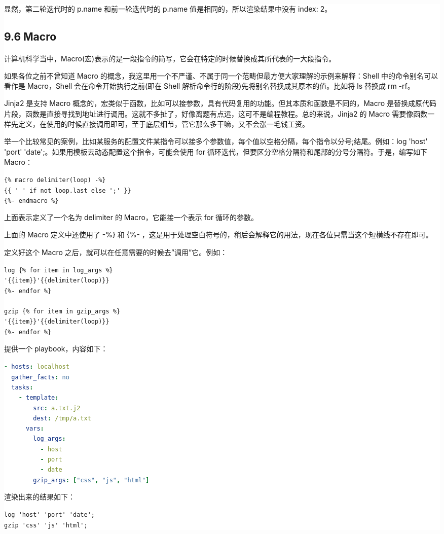 显然，第二轮迭代时的 p.name 和前一轮迭代时的 p.name 值是相同的，所以渲染结果中没有 index: 2。

## 9.6 Macro

计算机科学当中，Macro(宏)表示的是一段指令的简写，它会在特定的时候替换成其所代表的一大段指令。

如果各位之前不曾知道 Macro 的概念，我这里用一个不严谨、不属于同一个范畴但最方便大家理解的示例来解释：Shell 中的命令别名可以看作是 Macro，Shell 会在命令开始执行之前(即在 Shell 解析命令行的阶段)先将别名替换成其原本的值。比如将 ls 替换成 rm -rf。

Jinja2 是支持 Macro 概念的，宏类似于函数，比如可以接参数，具有代码复用的功能。但其本质和函数是不同的，Macro 是替换成原代码片段，函数是直接寻找到地址进行调用。这就不多扯了，好像离题有点远，这可不是编程教程。总的来说，Jinja2 的 Macro 需要像函数一样先定义，在使用的时候直接调用即可，至于底层细节，管它那么多干嘛，又不会涨一毛钱工资。

举一个比较常见的案例，比如某服务的配置文件某指令可以接多个参数值，每个值以空格分隔，每个指令以分号;结尾。例如：log 'host' 'port' 'date';。如果用模板去动态配置这个指令，可能会使用 for 循环迭代，但要区分空格分隔符和尾部的分号分隔符。于是，编写如下 Macro：

```
{% macro delimiter(loop) -%}
{{ ' ' if not loop.last else ';' }}
{%- endmacro %}
```

上面表示定义了一个名为 delimiter 的 Macro，它能接一个表示 for 循环的参数。

上面的 Macro 定义中还使用了 -%} 和 {%- ，这是用于处理空白符号的，稍后会解释它的用法，现在各位只需当这个短横线不存在即可。

定义好这个 Macro 之后，就可以在任意需要的时候去”调用”它。例如：

```jinja2
log {% for item in log_args %}
'{{item}}'{{delimiter(loop)}}
{%- endfor %}

gzip {% for item in gzip_args %}
'{{item}}'{{delimiter(loop)}}
{%- endfor %}
```

提供一个 playbook，内容如下：

```yaml
- hosts: localhost
  gather_facts: no
  tasks:
    - template:
        src: a.txt.j2
        dest: /tmp/a.txt
      vars:
        log_args:
          - host
          - port
          - date
        gzip_args: ["css", "js", "html"]
```

渲染出来的结果如下：

```
log 'host' 'port' 'date';
gzip 'css' 'js' 'html';
```
